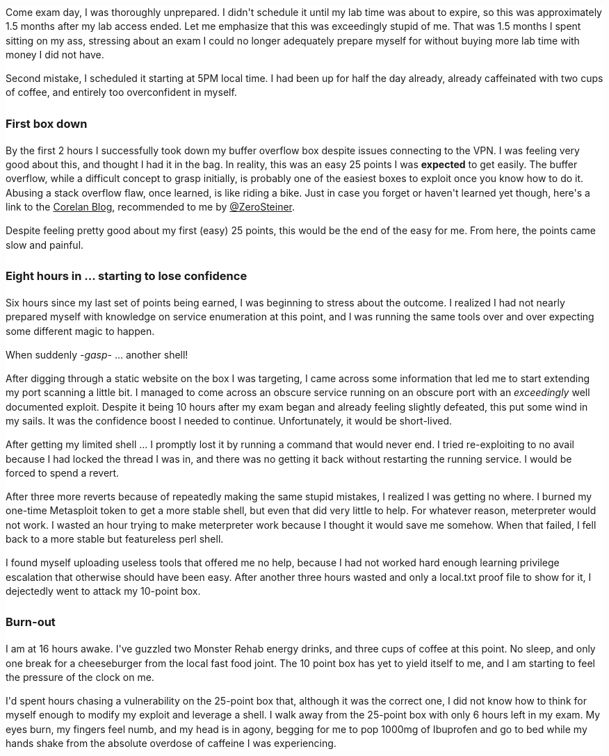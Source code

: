 Come exam day, I was thoroughly unprepared. I didn't schedule it until my lab time was about to expire, so this was approximately 1.5 months after my lab access ended. Let me emphasize that this was exceedingly stupid of me. That was 1.5 months I spent sitting on my ass, stressing about an exam I could no longer adequately prepare myself for without buying more lab time with money I did not have.

Second mistake, I scheduled it starting at 5PM local time. I had been up for half the day already, already caffeinated with two cups of coffee, and entirely too overconfident in myself.

### First box down
By the first 2 hours I successfully took down my buffer overflow box despite issues connecting to the VPN. I was feeling very good about this, and thought I had it in the bag. In reality, this was an easy 25 points I was **expected** to get easily. The buffer overflow, while a difficult concept to grasp initially, is probably one of the easiest boxes to exploit once you know how to do it. Abusing a stack overflow flaw, once learned, is like riding a bike. Just in case you forget or haven't learned yet though, here's a link to the [Corelan Blog](https://www.corelan.be/index.php/2009/07/19/exploit-writing-tutorial-part-1-stack-based-overflows/), recommended to me by [@ZeroSteiner](https://zerosteiner.com/).

Despite feeling pretty good about my first (easy) 25 points, this would be the end of the easy for me. From here, the points came slow and painful.

### Eight hours in ... starting to lose confidence
Six hours since my last set of points being earned, I was beginning to stress about the outcome. I realized I had not nearly prepared myself with knowledge on service enumeration at this point, and I was running the same tools over and over expecting some different magic to happen.

When suddenly *-gasp-* ... another shell!

After digging through a static website on the box I was targeting, I came across some information that led me to start extending my port scanning a little bit. I managed to come across an obscure service running on an obscure port with an *exceedingly* well documented exploit. Despite it being 10 hours after my exam began and already feeling slightly defeated, this put some wind in my sails. It was the confidence boost I needed to continue. Unfortunately, it would be short-lived.

After getting my limited shell ... I promptly lost it by running a command that would never end. I tried re-exploiting to no avail because I had locked the thread I was in, and there was no getting it back without restarting the running service. I would be forced to spend a revert.

After three more reverts because of repeatedly making the same stupid mistakes, I realized I was getting no where. I burned my one-time Metasploit token to get a more stable shell, but even that did very little to help. For whatever reason, meterpreter would not work. I wasted an hour trying to make meterpreter work because I thought it would save me somehow. When that failed, I fell back to a more stable but featureless perl shell.

I found myself uploading useless tools that offered me no help, because I had not worked hard enough learning privilege escalation that otherwise should have been easy. After another three hours wasted and only a local.txt proof file to show for it, I dejectedly went to attack my 10-point box.

### Burn-out
I am at 16 hours awake. I've guzzled two Monster Rehab energy drinks, and three cups of coffee at this point. No sleep, and only one break for a cheeseburger from the local fast food joint. The 10 point box has yet to yield itself to me, and I am starting to feel the pressure of the clock on me.

I'd spent hours chasing a vulnerability on the 25-point box that, although it was the correct one, I did not know how to think for myself enough to modify my exploit and leverage a shell. I walk away from the 25-point box with only 6 hours left in my exam. My eyes burn, my fingers feel numb, and my head is in agony, begging for me to pop 1000mg of Ibuprofen and go to bed while my hands shake from the absolute overdose of caffeine I was experiencing.
